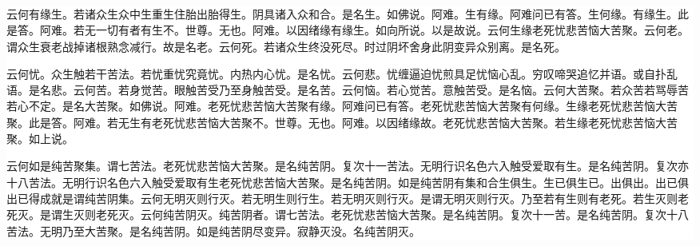 云何有缘生。若诸众生众中生重生住胎出胎得生。阴具诸入众和合。是名生。如佛说。阿难。生有缘。阿难问已有答。生何缘。有缘生。此是答。阿难。若无一切有者有生不。世尊。无也。阿难。以因绪缘有缘生。如向所说。以是故说。云何生缘老死忧悲苦恼大苦聚。云何老。谓众生衰老战掉诸根熟念减行。故是名老。云何死。若诸众生终没死尽。时过阴坏舍身此阴变异众别离。是名死。

云何忧。众生触若干苦法。若忧重忧究竟忧。内热内心忧。是名忧。云何悲。忧缠逼迫忧煎具足忧恼心乱。穷叹啼哭追忆并语。或自扑乱语。是名悲。云何苦。若身觉苦。眼触苦受乃至身触苦受。是名苦。云何恼。若心觉苦。意触苦受。是名恼。云何大苦聚。若众苦若骂辱苦若心不定。是名大苦聚。如佛说。阿难。老死忧悲苦恼大苦聚有缘。阿难问已有答。老死忧悲苦恼大苦聚有何缘。生缘老死忧悲苦恼大苦聚。此是答。阿难。若无生有老死忧悲苦恼大苦聚不。世尊。无也。阿难。以因绪缘故。老死忧悲苦恼大苦聚。若生缘老死忧悲苦恼大苦聚。如上说。

云何如是纯苦聚集。谓七苦法。老死忧悲苦恼大苦聚。是名纯苦阴。复次十一苦法。无明行识名色六入触受爱取有生。是名纯苦阴。复次亦十八苦法。无明行识名色六入触受爱取有生老死忧悲苦恼大苦聚。是名纯苦阴。如是纯苦阴有集和合生俱生。生已俱生已。出俱出。出已俱出已得成就是谓纯苦阴集。云何无明灭则行灭。若无明生则行生。若无明灭则行灭。是谓无明灭则行灭。乃至若有生则有老死。若生灭则老死灭。是谓生灭则老死灭。云何纯苦阴灭。纯苦阴者。谓七苦法。老死忧悲苦恼大苦聚。是名纯苦阴。复次十一苦。是名纯苦阴。复次十八苦法。无明乃至大苦聚。是名纯苦阴。如是纯苦阴尽变异。寂静灭没。名纯苦阴灭。